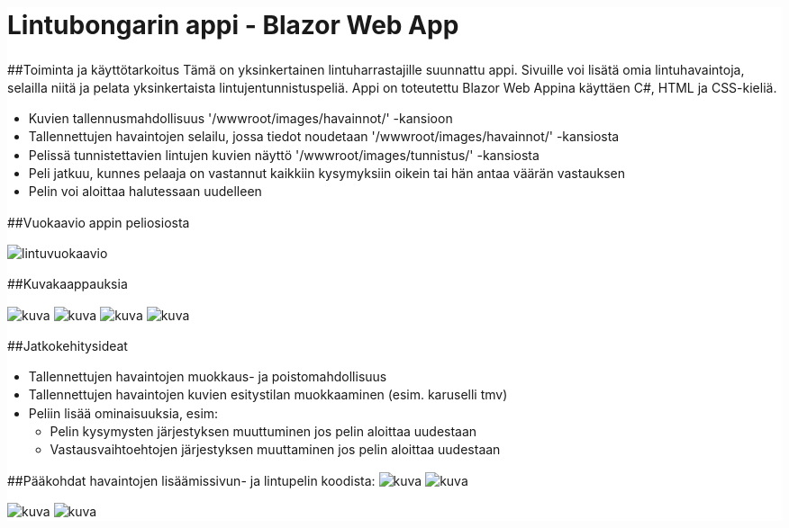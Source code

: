 # Lintubongarin appi - Blazor Web App


##Toiminta ja käyttötarkoitus
Tämä on yksinkertainen lintuharrastajille suunnattu appi. Sivuille voi lisätä omia lintuhavaintoja, selailla niitä ja pelata yksinkertaista lintujentunnistuspeliä. Appi on toteutettu Blazor Web Appina käyttäen C#, HTML ja CSS-kieliä.
- Kuvien tallennusmahdollisuus '/wwwroot/images/havainnot/' -kansioon
- Tallennettujen havaintojen selailu, jossa tiedot noudetaan '/wwwroot/images/havainnot/' -kansiosta
- Pelissä tunnistettavien lintujen kuvien näyttö '/wwwroot/images/tunnistus/' -kansiosta
- Peli jatkuu, kunnes pelaaja on vastannut kaikkiin kysymyksiin oikein tai hän antaa väärän vastauksen
- Pelin voi aloittaa halutessaan uudelleen

##Vuokaavio appin peliosiosta

![lintuvuokaavio](https://github.com/user-attachments/assets/ee5e0f9b-6d38-4409-8d1c-765375d2c19b)

##Kuvakaappauksia

<img width="1903" height="1008" alt="kuva" src="https://github.com/user-attachments/assets/a3d4903d-5812-46d4-877a-bb4c433251f1" />
<img width="1915" height="1007" alt="kuva" src="https://github.com/user-attachments/assets/406b6467-6e6d-4902-ad27-0ef1d17ce1dd" />
<img width="1912" height="1017" alt="kuva" src="https://github.com/user-attachments/assets/8bb56fb0-9ce3-419d-8f3f-a1efd724eac3" />
<img width="1311" height="616" alt="kuva" src="https://github.com/user-attachments/assets/a35acf8d-4ca4-4228-ae61-5f475efb1da2" />

##Jatkokehitysideat
- Tallennettujen havaintojen muokkaus- ja poistomahdollisuus
- Tallennettujen havaintojen kuvien esitystilan muokkaaminen (esim. karuselli tmv)
- Peliin lisää ominaisuuksia, esim:
    - Pelin kysymysten järjestyksen muuttuminen jos pelin aloittaa uudestaan
    -  Vastausvaihtoehtojen järjestyksen muuttaminen jos pelin aloittaa uudestaan
 
##Pääkohdat havaintojen lisäämissivun- ja lintupelin koodista:
<img width="1288" height="876" alt="kuva" src="https://github.com/user-attachments/assets/646cb250-2f67-49a7-993b-8df3ab15ffc0" />
<img width="1248" height="872" alt="kuva" src="https://github.com/user-attachments/assets/a988072f-39c8-4c96-ae9f-74d93a09b8fa" />

<img width="1301" height="642" alt="kuva" src="https://github.com/user-attachments/assets/05bd3840-438c-40aa-be8f-1fb94751bed9" />
<img width="1326" height="880" alt="kuva" src="https://github.com/user-attachments/assets/6f9ee916-4106-4209-b638-6eaa30abbced" />
